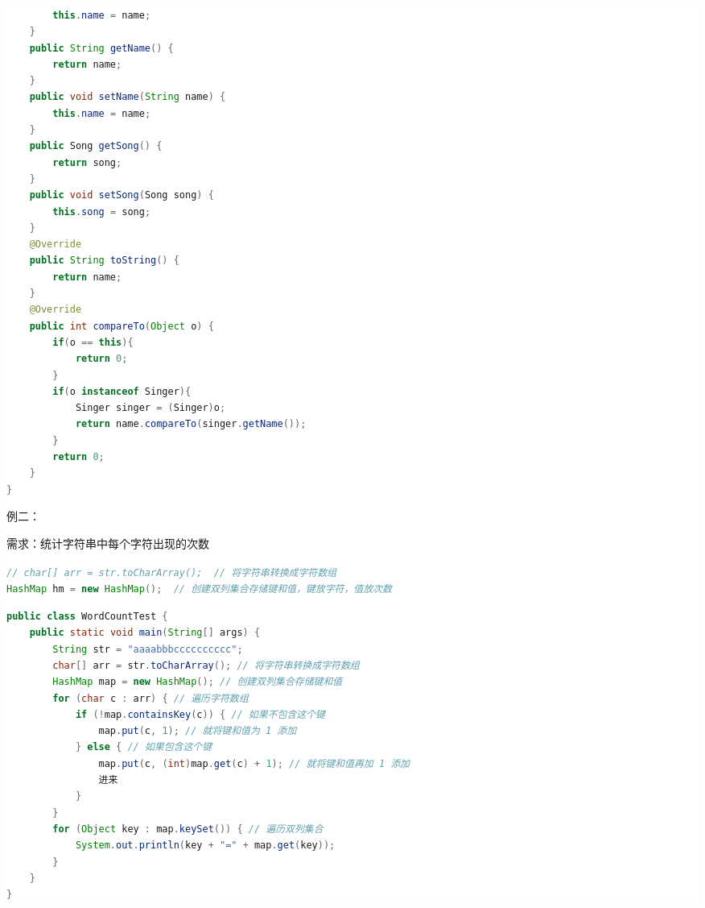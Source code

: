 ```java
        this.name = name;
    }
    public String getName() {
        return name;
    }
    public void setName(String name) {
        this.name = name;
    }
    public Song getSong() {
        return song;
    }
    public void setSong(Song song) {
        this.song = song;
    }
    @Override
    public String toString() {
        return name;
    }
    @Override
    public int compareTo(Object o) {
        if(o == this){
            return 0;
        }
        if(o instanceof Singer){
            Singer singer = (Singer)o;
            return name.compareTo(singer.getName());
        }
        return 0;
    }
}
```

例二：

需求：统计字符串中每个字符出现的次数

```java
// char[] arr = str.toCharArray();  // 将字符串转换成字符数组
HashMap hm = new HashMap();  // 创建双列集合存储键和值，键放字符，值放次数
```

```java
public class WordCountTest {
    public static void main(String[] args) {
        String str = "aaaabbbcccccccccc";
        char[] arr = str.toCharArray(); // 将字符串转换成字符数组
        HashMap map = new HashMap(); // 创建双列集合存储键和值
        for (char c : arr) { // 遍历字符数组
            if (!map.containsKey(c)) { // 如果不包含这个键
                map.put(c, 1); // 就将键和值为 1 添加
            } else { // 如果包含这个键
                map.put(c, (int)map.get(c) + 1); // 就将键和值再加 1 添加
                进来
            }
        }
        for (Object key : map.keySet()) { // 遍历双列集合
            System.out.println(key + "=" + map.get(key));
        }
    }
}
```
